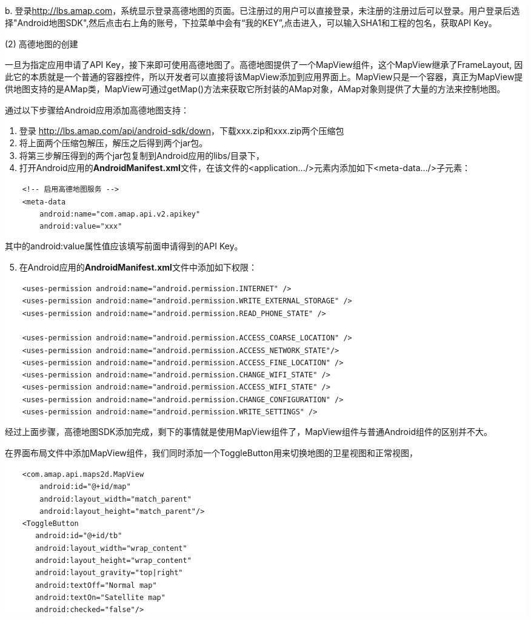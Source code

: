 b. 登录<http://lbs.amap.com>，系统显示登录高德地图的页面。已注册过的用户可以直接登录，未注册的注册过后可以登录。用户登录后选择"Android地图SDK",然后点击右上角的账号，下拉菜单中会有“我的KEY”,点击进入，可以输入SHA1和工程的包名，获取API Key。

(2) 高德地图的创建

一旦为指定应用申请了API Key，接下来即可使用高德地图了。高德地图提供了一个MapView组件，这个MapView继承了FrameLayout, 因此它的本质就是一个普通的容器控件，所以开发者可以直接将该MapView添加到应用界面上。MapView只是一个容器，真正为MapView提供地图支持的是AMap类，MapView可通过getMap()方法来获取它所封装的AMap对象，AMap对象则提供了大量的方法来控制地图。

通过以下步骤给Android应用添加高德地图支持：

1. 登录 <http://lbs.amap.com/api/android-sdk/down>，下载xxx.zip和xxx.zip两个压缩包
2. 将上面两个压缩包解压，解压之后得到两个jar包。
3. 将第三步解压得到的两个jar包复制到Android应用的libs/目录下，
4. 打开Android应用的**AndroidManifest.xml**文件，在该文件的<application.../>元素内添加如下<meta-data.../>子元素：

~~~
	<!-- 启用高德地图服务 -->
	<meta-data
		android:name="com.amap.api.v2.apikey"
		android:value="xxx"
~~~

其中的android:value属性值应该填写前面申请得到的API Key。

5. 在Android应用的**AndroidManifest.xml**文件中添加如下权限：

~~~
    <uses-permission android:name="android.permission.INTERNET" />
    <uses-permission android:name="android.permission.WRITE_EXTERNAL_STORAGE" />
    <uses-permission android:name="android.permission.READ_PHONE_STATE" />
   
    <uses-permission android:name="android.permission.ACCESS_COARSE_LOCATION" />
    <uses-permission android:name="android.permission.ACCESS_NETWORK_STATE"/>
    <uses-permission android:name="android.permission.ACCESS_FINE_LOCATION" />
    <uses-permission android:name="android.permission.CHANGE_WIFI_STATE" />
    <uses-permission android:name="android.permission.ACCESS_WIFI_STATE" />
    <uses-permission android:name="android.permission.CHANGE_CONFIGURATION" />
    <uses-permission android:name="android.permission.WRITE_SETTINGS" />
~~~

经过上面步骤，高德地图SDK添加完成，剩下的事情就是使用MapView组件了，MapView组件与普通Android组件的区别并不大。

在界面布局文件中添加MapView组件，我们同时添加一个ToggleButton用来切换地图的卫星视图和正常视图，

~~~   
	<com.amap.api.maps2d.MapView
		android:id="@+id/map"
		android:layout_width="match_parent"
		android:layout_height="match_parent"/>
	<ToggleButton 
	   android:id="@+id/tb"
	   android:layout_width="wrap_content"
	   android:layout_height="wrap_content"
	   android:layout_gravity="top|right"
	   android:textOff="Normal map"
	   android:textOn="Satellite map"
	   android:checked="false"/>
~~~
